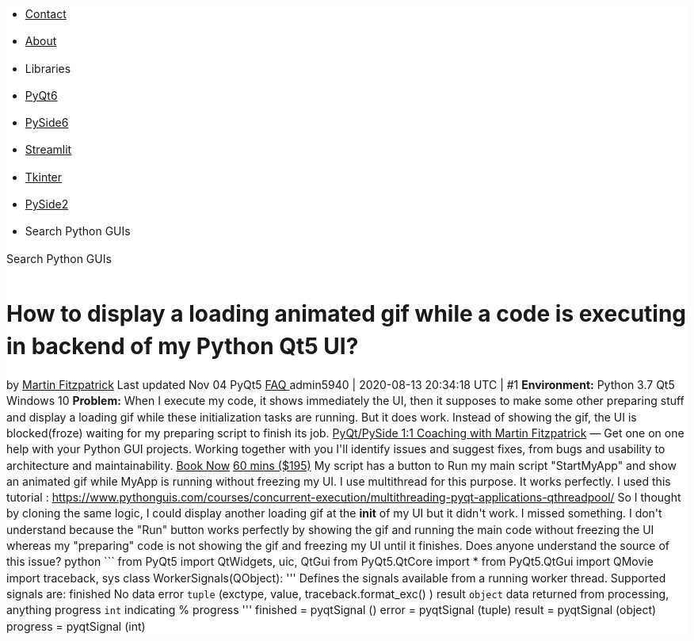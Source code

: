   * [Contact](https://www.pythonguis.com/contact/)
  * [About](https://www.pythonguis.com/about/)
  * Libraries
  * [PyQt6](https://www.pythonguis.com/pyqt6/)
  * [PySide6](https://www.pythonguis.com/pyside6/)
  * [Streamlit](https://www.pythonguis.com/streamlit/)
  * [Tkinter](https://www.pythonguis.com/tkinter/)
  * [PySide2](https://www.pythonguis.com/pyside2/)


  * Search Python GUIs


[](https://www.pythonguis.com "Python GUIs")
Search Python GUIs
# How to display a loading animated gif while a code is executing in backend of my Python Qt5 UI?
by [Martin Fitzpatrick](https://www.pythonguis.com/authors/martin-fitzpatrick/) Last updated Nov 04 PyQt5 [ FAQ ](https://www.pythonguis.com/faq/)
admin5940 | 2020-08-13 20:34:18 UTC | #1
**Environment:**
Python 3.7
Qt5
Windows 10
**Problem:**
When I execute my code, it shows immediately the UI, then it supposes to make some other preparing stuff and display a loading gif while these initialization tasks are running. But it does work. Instead of showing the gif, the UI is blocked(froze) waiting for my preparing script to finish its job. 
[PyQt/PySide 1:1 Coaching with Martin Fitzpatrick](https://cal.com/mfitzp/60min-python-guis-coaching/) — Get one on one help with your Python GUI projects. Working together with you I'll identify issues and suggest fixes, from bugs and usability to architecture and maintainability. 
[Book Now](https://www.pythonguis.com/live/) [60 mins ($195)](https://cal.com/mfitzp/60min-python-guis-coaching/)
My script has a button to Run my main script "StartMyApp" and show an animated gif while MyApp is running without freezing my UI. I use multithread for this purpose. It works perfectly. I used this tutorial : <https://www.pythonguis.com/courses/concurrent-execution/multithreading-pyqt-applications-qthreadpool/>
So I thought by cloning the same logic, I could display another loading gif at the **init** of my UI but it didn't work. I missed something. I don't understand because the "Run" button works perfectly by showing the gif and running the main code without freezing the UI whereas my "preparing" code is not showing the gif and freezing my UI until it finishes.
Does anyone understand the source of this issue?
python ```
from PyQt5 import QtWidgets, uic, QtGui
from PyQt5.QtCore import *
from PyQt5.QtGui import QMovie
import traceback, sys
class WorkerSignals(QObject):
  '''
  Defines the signals available from a running worker thread.
  Supported signals are:
  finished
    No data
  error
    `tuple` (exctype, value, traceback.format_exc() )
  result
    `object` data returned from processing, anything
  progress
    `int` indicating % progress
  '''
  finished = pyqtSignal ()
  error = pyqtSignal (tuple)
  result = pyqtSignal (object)
  progress = pyqtSignal (int)